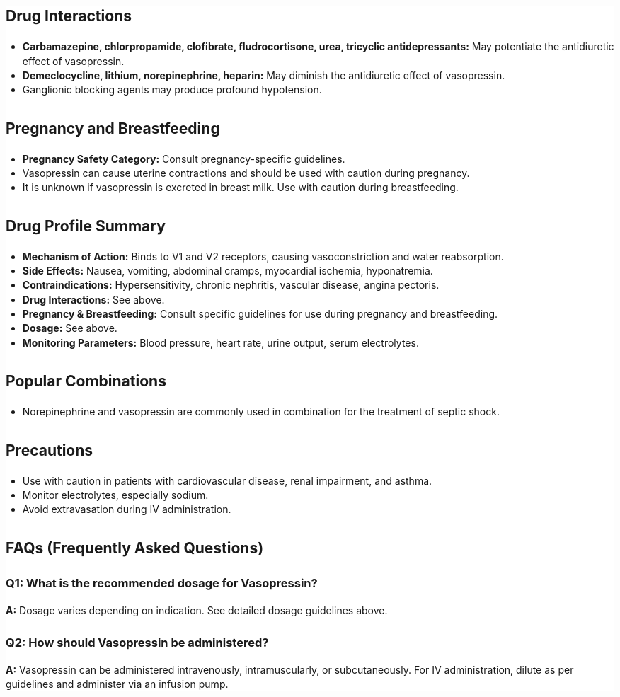 ## **Drug Interactions**

- **Carbamazepine, chlorpropamide, clofibrate, fludrocortisone, urea, tricyclic antidepressants:** May potentiate the antidiuretic effect of vasopressin.
- **Demeclocycline, lithium, norepinephrine, heparin:** May diminish the antidiuretic effect of vasopressin.
- Ganglionic blocking agents may produce profound hypotension.


## **Pregnancy and Breastfeeding**

- **Pregnancy Safety Category:**  Consult pregnancy-specific guidelines.
- Vasopressin can cause uterine contractions and should be used with caution during pregnancy.
- It is unknown if vasopressin is excreted in breast milk. Use with caution during breastfeeding.


## **Drug Profile Summary**

- **Mechanism of Action:** Binds to V1 and V2 receptors, causing vasoconstriction and water reabsorption.
- **Side Effects:** Nausea, vomiting, abdominal cramps, myocardial ischemia, hyponatremia.
- **Contraindications:** Hypersensitivity, chronic nephritis, vascular disease, angina pectoris.
- **Drug Interactions:**  See above.
- **Pregnancy & Breastfeeding:** Consult specific guidelines for use during pregnancy and breastfeeding.
- **Dosage:** See above.
- **Monitoring Parameters:** Blood pressure, heart rate, urine output, serum electrolytes.



## **Popular Combinations**

- Norepinephrine and vasopressin are commonly used in combination for the treatment of septic shock.


## **Precautions**

- Use with caution in patients with cardiovascular disease, renal impairment, and asthma.
- Monitor electrolytes, especially sodium.
- Avoid extravasation during IV administration.



## **FAQs (Frequently Asked Questions)**

### **Q1: What is the recommended dosage for Vasopressin?**

**A:**  Dosage varies depending on indication.  See detailed dosage guidelines above.

### **Q2: How should Vasopressin be administered?**

**A:** Vasopressin can be administered intravenously, intramuscularly, or subcutaneously. For IV administration, dilute as per guidelines and administer via an infusion pump.
